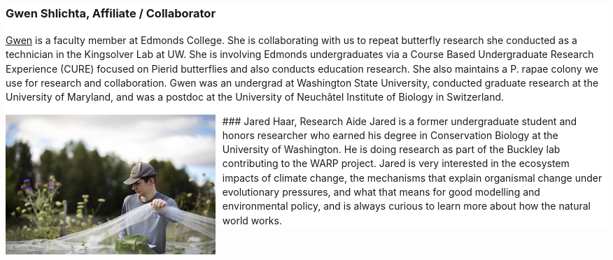 ### Gwen Shlichta, Affiliate / Collaborator
[Gwen](https://www.edmonds.edu/programs/stem/biology/contact/gwen-shlichta.html) is a faculty member at Edmonds College. She is collaborating with us to repeat butterfly research she conducted as a technician in the Kingsolver Lab at UW.  She is involving Edmonds undergraduates via a Course Based Undergraduate Research Experience (CURE) focused on Pierid butterflies and also conducts education research. She also maintains a P. rapae colony we use for research and collaboration. Gwen was an undergrad at Washington State University, conducted graduate research at the University of Maryland, and was a postdoc at the University of Neuchâtel Institute of Biology in Switzerland.


<img src="/assets/img/people/Jared.png" alt="Jared" height="200" style="float: left; margin-right: 10px;">
### Jared Haar, Research Aide
Jared is a former undergraduate student and honors researcher who earned his degree in Conservation Biology at the University of Washington. He is doing research as part of the Buckley lab contributing to the WARP project. Jared is very interested in the ecosystem impacts of climate change, the mechanisms that explain organismal change under evolutionary pressures, and what that means for good modelling and environmental policy, and is always curious to learn more about how the natural world works.

